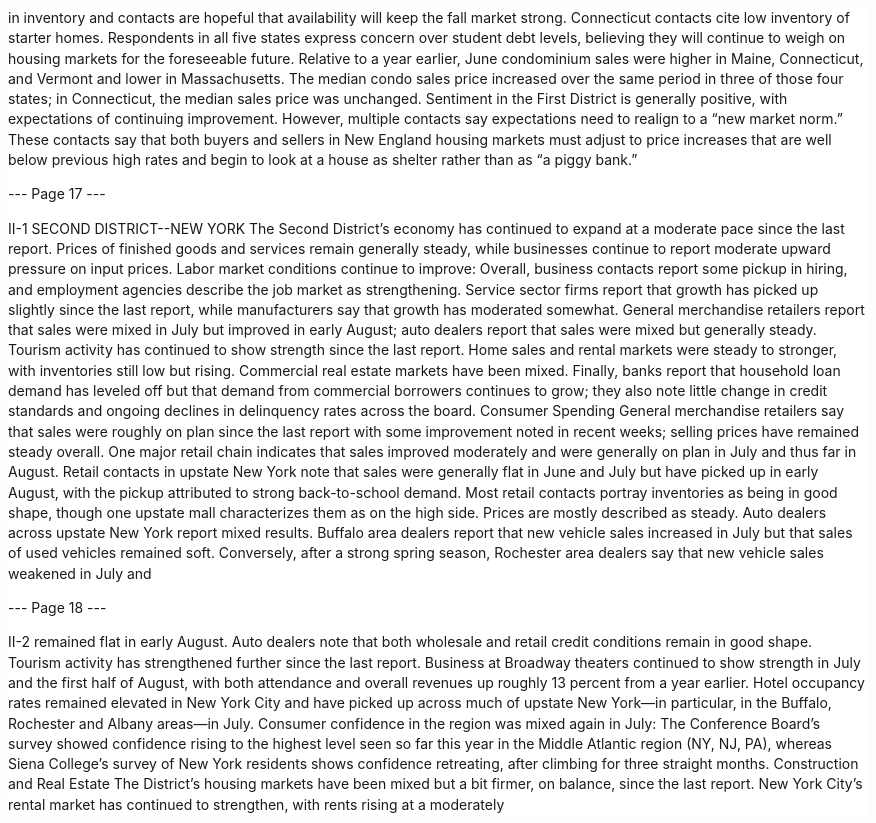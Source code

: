 in inventory and contacts are hopeful that availability will keep the fall market strong. Connecticut
contacts cite low inventory of starter homes. Respondents in all five states express concern over student
debt levels, believing they will continue to weigh on housing markets for the foreseeable future.
Relative to a year earlier, June condominium sales were higher in Maine, Connecticut, and
Vermont and lower in Massachusetts. The median condo sales price increased over the same period in
three of those four states; in Connecticut, the median sales price was unchanged.
Sentiment in the First District is generally positive, with expectations of continuing improvement.
However, multiple contacts say expectations need to realign to a “new market norm.” These contacts say
that both buyers and sellers in New England housing markets must adjust to price increases that are well
below previous high rates and begin to look at a house as shelter rather than as “a piggy bank.”

--- Page 17 ---

II-1
SECOND DISTRICT--NEW YORK
The Second District’s economy has continued to expand at a moderate pace since the last
report. Prices of finished goods and services remain generally steady, while businesses continue to
report moderate upward pressure on input prices. Labor market conditions continue to improve:
Overall, business contacts report some pickup in hiring, and employment agencies describe the job
market as strengthening. Service sector firms report that growth has picked up slightly since the last
report, while manufacturers say that growth has moderated somewhat. General merchandise retailers
report that sales were mixed in July but improved in early August; auto dealers report that sales were
mixed but generally steady. Tourism activity has continued to show strength since the last report.
Home sales and rental markets were steady to stronger, with inventories still low but rising.
Commercial real estate markets have been mixed. Finally, banks report that household loan demand
has leveled off but that demand from commercial borrowers continues to grow; they also note little
change in credit standards and ongoing declines in delinquency rates across the board.
Consumer Spending
General merchandise retailers say that sales were roughly on plan since the last report with
some improvement noted in recent weeks; selling prices have remained steady overall. One major
retail chain indicates that sales improved moderately and were generally on plan in July and thus far
in August. Retail contacts in upstate New York note that sales were generally flat in June and July
but have picked up in early August, with the pickup attributed to strong back-to-school demand.
Most retail contacts portray inventories as being in good shape, though one upstate mall characterizes
them as on the high side. Prices are mostly described as steady.
Auto dealers across upstate New York report mixed results. Buffalo area dealers report that
new vehicle sales increased in July but that sales of used vehicles remained soft. Conversely, after a
strong spring season, Rochester area dealers say that new vehicle sales weakened in July and

--- Page 18 ---

II-2
remained flat in early August. Auto dealers note that both wholesale and retail credit conditions
remain in good shape.
Tourism activity has strengthened further since the last report. Business at Broadway
theaters continued to show strength in July and the first half of August, with both attendance and
overall revenues up roughly 13 percent from a year earlier. Hotel occupancy rates remained elevated
in New York City and have picked up across much of upstate New York—in particular, in the
Buffalo, Rochester and Albany areas—in July. Consumer confidence in the region was mixed again
in July: The Conference Board’s survey showed confidence rising to the highest level seen so far
this year in the Middle Atlantic region (NY, NJ, PA), whereas Siena College’s survey of New York
residents shows confidence retreating, after climbing for three straight months.
Construction and Real Estate
The District’s housing markets have been mixed but a bit firmer, on balance, since the last
report. New York City’s rental market has continued to strengthen, with rents rising at a moderately